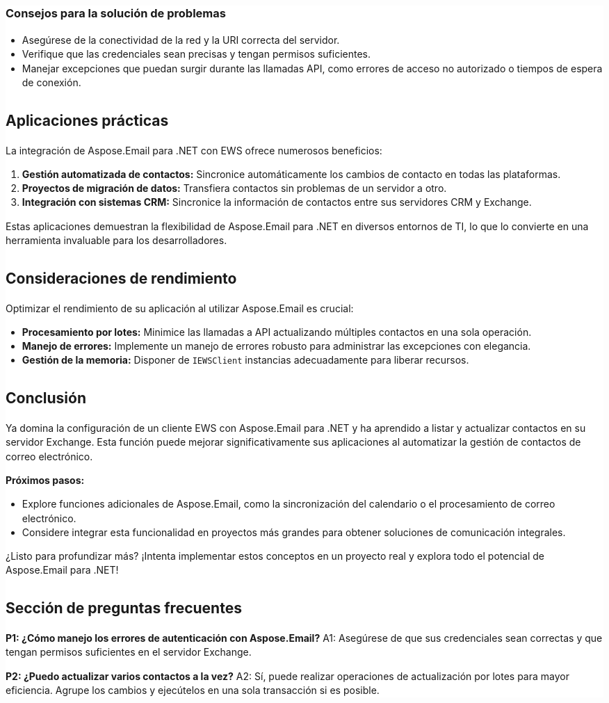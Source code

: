 ### Consejos para la solución de problemas

- Asegúrese de la conectividad de la red y la URI correcta del servidor.
- Verifique que las credenciales sean precisas y tengan permisos suficientes.
- Manejar excepciones que puedan surgir durante las llamadas API, como errores de acceso no autorizado o tiempos de espera de conexión.

## Aplicaciones prácticas

La integración de Aspose.Email para .NET con EWS ofrece numerosos beneficios:

1. **Gestión automatizada de contactos:** Sincronice automáticamente los cambios de contacto en todas las plataformas.
2. **Proyectos de migración de datos:** Transfiera contactos sin problemas de un servidor a otro.
3. **Integración con sistemas CRM:** Sincronice la información de contactos entre sus servidores CRM y Exchange.

Estas aplicaciones demuestran la flexibilidad de Aspose.Email para .NET en diversos entornos de TI, lo que lo convierte en una herramienta invaluable para los desarrolladores.

## Consideraciones de rendimiento

Optimizar el rendimiento de su aplicación al utilizar Aspose.Email es crucial:

- **Procesamiento por lotes:** Minimice las llamadas a API actualizando múltiples contactos en una sola operación.
- **Manejo de errores:** Implemente un manejo de errores robusto para administrar las excepciones con elegancia.
- **Gestión de la memoria:** Disponer de `IEWSClient` instancias adecuadamente para liberar recursos.

## Conclusión

Ya domina la configuración de un cliente EWS con Aspose.Email para .NET y ha aprendido a listar y actualizar contactos en su servidor Exchange. Esta función puede mejorar significativamente sus aplicaciones al automatizar la gestión de contactos de correo electrónico.

**Próximos pasos:**
- Explore funciones adicionales de Aspose.Email, como la sincronización del calendario o el procesamiento de correo electrónico.
- Considere integrar esta funcionalidad en proyectos más grandes para obtener soluciones de comunicación integrales.

¿Listo para profundizar más? ¡Intenta implementar estos conceptos en un proyecto real y explora todo el potencial de Aspose.Email para .NET!

## Sección de preguntas frecuentes

**P1: ¿Cómo manejo los errores de autenticación con Aspose.Email?**
A1: Asegúrese de que sus credenciales sean correctas y que tengan permisos suficientes en el servidor Exchange.

**P2: ¿Puedo actualizar varios contactos a la vez?**
A2: Sí, puede realizar operaciones de actualización por lotes para mayor eficiencia. Agrupe los cambios y ejecútelos en una sola transacción si es posible.
